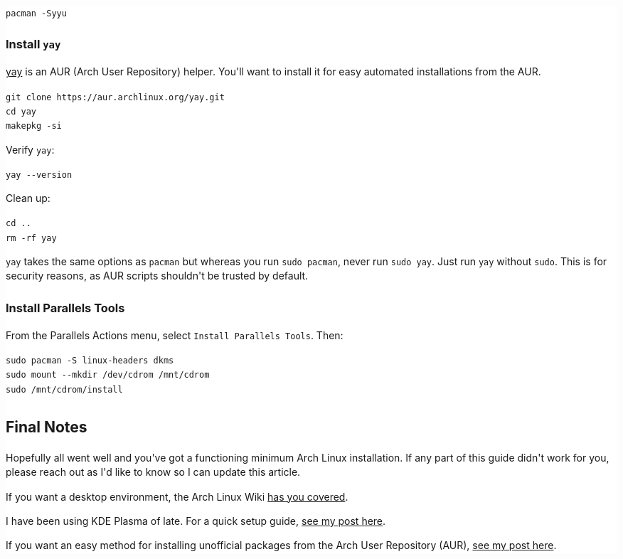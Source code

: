 ```shell
pacman -Syyu
```

### Install `yay`

[yay](https://github.com/Jguer/yay) is an AUR (Arch User Repository) helper. You'll want to install it for easy automated installations from the AUR.

```shell
git clone https://aur.archlinux.org/yay.git
cd yay
makepkg -si
```

Verify `yay`:

```shell
yay --version
```

Clean up:

```shell
cd ..
rm -rf yay
```

`yay` takes the same options as `pacman` but whereas you run `sudo pacman`, never run `sudo yay`. Just run `yay` without `sudo`. This is for security reasons, as AUR scripts shouldn't be trusted by default.

### Install Parallels Tools

From the Parallels Actions menu, select `Install Parallels Tools`. Then:

```shell
sudo pacman -S linux-headers dkms
sudo mount --mkdir /dev/cdrom /mnt/cdrom
sudo /mnt/cdrom/install
```

## Final Notes

Hopefully all went well and you've got a functioning minimum Arch Linux installation. If any part of this guide didn't work for you, please reach out as I'd like to know so I can update this article.

If you want a desktop environment, the Arch Linux Wiki [has you covered](https://wiki.archlinux.org/title/Desktop_environment).

I have been using KDE Plasma of late. For a quick setup guide, [see my post here](/posts/kde-plasma-installation).

If you want an easy method for installing unofficial packages from the Arch User Repository (AUR), [see my post here](/posts/arch-linux-yay).
